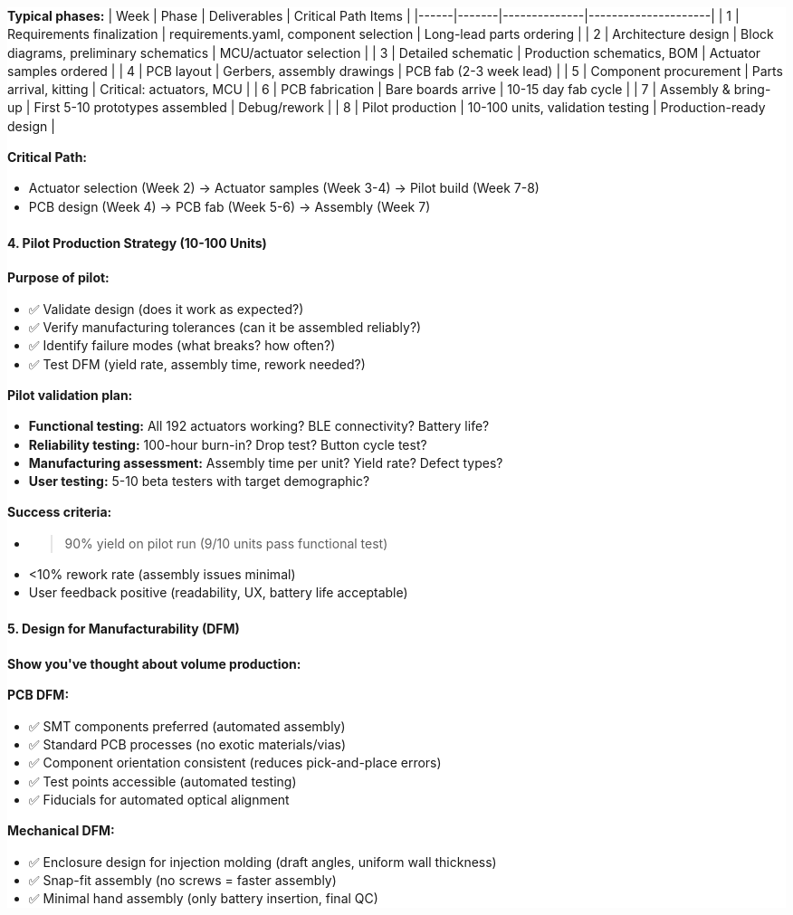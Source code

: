 **Typical phases:**
| Week | Phase | Deliverables | Critical Path Items |
|------|-------|--------------|---------------------|
| 1 | Requirements finalization | requirements.yaml, component selection | Long-lead parts ordering |
| 2 | Architecture design | Block diagrams, preliminary schematics | MCU/actuator selection |
| 3 | Detailed schematic | Production schematics, BOM | Actuator samples ordered |
| 4 | PCB layout | Gerbers, assembly drawings | PCB fab (2-3 week lead) |
| 5 | Component procurement | Parts arrival, kitting | Critical: actuators, MCU |
| 6 | PCB fabrication | Bare boards arrive | 10-15 day fab cycle |
| 7 | Assembly & bring-up | First 5-10 prototypes assembled | Debug/rework |
| 8 | Pilot production | 10-100 units, validation testing | Production-ready design |

**Critical Path:**
- Actuator selection (Week 2) → Actuator samples (Week 3-4) → Pilot build (Week 7-8)
- PCB design (Week 4) → PCB fab (Week 5-6) → Assembly (Week 7)

#### 4. Pilot Production Strategy (10-100 Units)
**Purpose of pilot:**
- ✅ Validate design (does it work as expected?)
- ✅ Verify manufacturing tolerances (can it be assembled reliably?)
- ✅ Identify failure modes (what breaks? how often?)
- ✅ Test DFM (yield rate, assembly time, rework needed?)

**Pilot validation plan:**
- **Functional testing:** All 192 actuators working? BLE connectivity? Battery life?
- **Reliability testing:** 100-hour burn-in? Drop test? Button cycle test?
- **Manufacturing assessment:** Assembly time per unit? Yield rate? Defect types?
- **User testing:** 5-10 beta testers with target demographic?

**Success criteria:**
- >90% yield on pilot run (9/10 units pass functional test)
- <10% rework rate (assembly issues minimal)
- User feedback positive (readability, UX, battery life acceptable)

#### 5. Design for Manufacturability (DFM)
**Show you've thought about volume production:**

**PCB DFM:**
- ✅ SMT components preferred (automated assembly)
- ✅ Standard PCB processes (no exotic materials/vias)
- ✅ Component orientation consistent (reduces pick-and-place errors)
- ✅ Test points accessible (automated testing)
- ✅ Fiducials for automated optical alignment

**Mechanical DFM:**
- ✅ Enclosure design for injection molding (draft angles, uniform wall thickness)
- ✅ Snap-fit assembly (no screws = faster assembly)
- ✅ Minimal hand assembly (only battery insertion, final QC)
